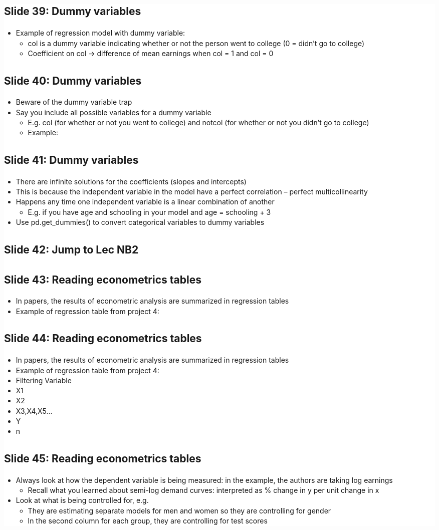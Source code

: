 ## Slide 39: Dummy variables

- Example of regression model with dummy variable:
  - col is a dummy variable indicating whether or not the person went to college (0 = didn’t go to college)
  - Coefficient on col → difference of mean earnings when col = 1 and col = 0

## Slide 40: Dummy variables

- Beware of the dummy variable trap
- Say you include all possible variables for a dummy variable
  - E.g. col (for whether or not you went to college) and notcol (for whether or not you didn’t go to college)
  - Example:

## Slide 41: Dummy variables

- There are infinite solutions for the coefficients (slopes and intercepts)
- This is because the independent variable in the model have a perfect correlation – perfect multicollinearity
- Happens any time one independent variable is a linear combination of another
  - E.g. if you have age and schooling in your model and age = schooling + 3
- Use pd.get\_dummies() to convert categorical variables to dummy variables

## Slide 42: Jump to Lec NB2

## Slide 43: Reading econometrics tables

- In papers, the results of econometric analysis are summarized in regression tables
- Example of regression table from project 4:

## Slide 44: Reading econometrics tables

- In papers, the results of econometric analysis are summarized in regression tables
- Example of regression table from project 4:
- Filtering Variable
- X1
- X2
- X3,X4,X5…
- Y
- n

## Slide 45: Reading econometrics tables

- Always look at how the dependent variable is being measured: in the example, the authors are taking log earnings
  - Recall what you learned about semi-log demand curves: interpreted as % change in y per unit change in x
- Look at what is being controlled for, e.g.
  - They are estimating separate models for men and women so they are controlling for gender
  - In the second column for each group, they are controlling for test scores
